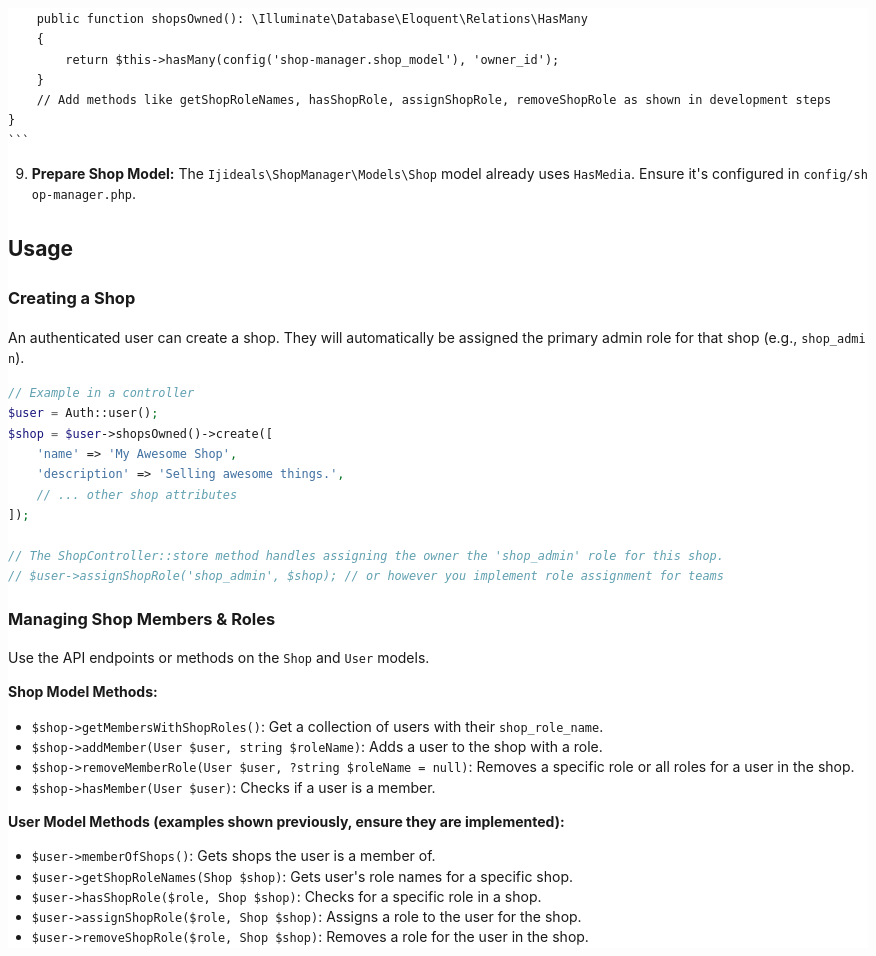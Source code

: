         public function shopsOwned(): \Illuminate\Database\Eloquent\Relations\HasMany
        {
            return $this->hasMany(config('shop-manager.shop_model'), 'owner_id');
        }
        // Add methods like getShopRoleNames, hasShopRole, assignShopRole, removeShopRole as shown in development steps
    }
    ```

9.  **Prepare Shop Model:**
    The `Ijideals\ShopManager\Models\Shop` model already uses `HasMedia`. Ensure it's configured in `config/shop-manager.php`.

## Usage

### Creating a Shop

An authenticated user can create a shop. They will automatically be assigned the primary admin role for that shop (e.g., `shop_admin`).

```php
// Example in a controller
$user = Auth::user();
$shop = $user->shopsOwned()->create([
    'name' => 'My Awesome Shop',
    'description' => 'Selling awesome things.',
    // ... other shop attributes
]);

// The ShopController::store method handles assigning the owner the 'shop_admin' role for this shop.
// $user->assignShopRole('shop_admin', $shop); // or however you implement role assignment for teams
```

### Managing Shop Members & Roles

Use the API endpoints or methods on the `Shop` and `User` models.

**Shop Model Methods:**
*   `$shop->getMembersWithShopRoles()`: Get a collection of users with their `shop_role_name`.
*   `$shop->addMember(User $user, string $roleName)`: Adds a user to the shop with a role.
*   `$shop->removeMemberRole(User $user, ?string $roleName = null)`: Removes a specific role or all roles for a user in the shop.
*   `$shop->hasMember(User $user)`: Checks if a user is a member.

**User Model Methods (examples shown previously, ensure they are implemented):**
*   `$user->memberOfShops()`: Gets shops the user is a member of.
*   `$user->getShopRoleNames(Shop $shop)`: Gets user's role names for a specific shop.
*   `$user->hasShopRole($role, Shop $shop)`: Checks for a specific role in a shop.
*   `$user->assignShopRole($role, Shop $shop)`: Assigns a role to the user for the shop.
*   `$user->removeShopRole($role, Shop $shop)`: Removes a role for the user in the shop.
